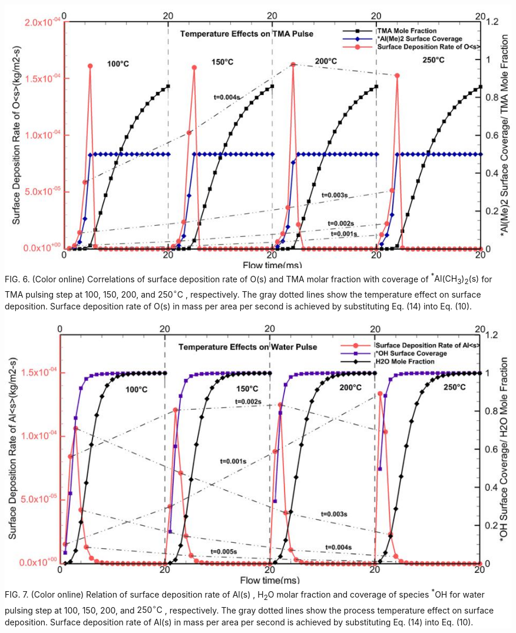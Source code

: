 ![](images/0c42aa3a2a7c38dbf4e04505e91154bcb57995ecdbdf5096b900996768685e64.jpg)  
FIG. 6. (Color online) Correlations of surface deposition rate of  $\mathrm{O(s)}$  and TMA molar fraction with coverage of  $\mathrm{^*Al(CH_3)_2(s)}$  for TMA pulsing step at 100, 150, 200, and  $250^{\circ}\mathrm{C}$ , respectively. The gray dotted lines show the temperature effect on surface deposition. Surface deposition rate of  $\mathrm{O(s)}$  in mass per area per second is achieved by substituting Eq. (14) into Eq. (10).

![](images/f90d9de9c1e5e87195b77954379c0b7e4bab09c74383342b4ed3be85a3f0bd24.jpg)  
FIG. 7. (Color online) Relation of surface deposition rate of  $\mathrm{Al}(\mathrm{s})$ ,  $\mathrm{H}_2\mathrm{O}$  molar fraction and coverage of species  $\mathrm{^*OH}$  for water pulsing step at 100, 150, 200, and  $250^{\circ}\mathrm{C}$ , respectively. The gray dotted lines show the process temperature effect on surface deposition. Surface deposition rate of  $\mathrm{Al}(\mathrm{s})$  in mass per area per second is achieved by substituting Eq. (14) into Eq. (10).
